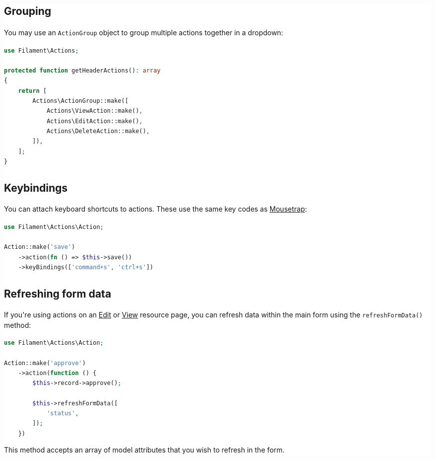 ## Grouping

You may use an `ActionGroup` object to group multiple actions together in a dropdown:

```php
use Filament\Actions;

protected function getHeaderActions(): array
{
    return [
        Actions\ActionGroup::make([
            Actions\ViewAction::make(),
            Actions\EditAction::make(),
            Actions\DeleteAction::make(),
        ]),
    ];
}
```

## Keybindings

You can attach keyboard shortcuts to actions. These use the same key codes as [Mousetrap](https://craig.is/killing/mice):

```php
use Filament\Actions\Action;

Action::make('save')
    ->action(fn () => $this->save())
    ->keyBindings(['command+s', 'ctrl+s'])
```

## Refreshing form data

If you're using actions on an [Edit](../resources/editing-records) or [View](../resources/viewing-records) resource page, you can refresh data within the main form using the `refreshFormData()` method:

```php
use Filament\Actions\Action;

Action::make('approve')
    ->action(function () {
        $this->record->approve();

        $this->refreshFormData([
            'status',
        ]);
    })
```

This method accepts an array of model attributes that you wish to refresh in the form.
